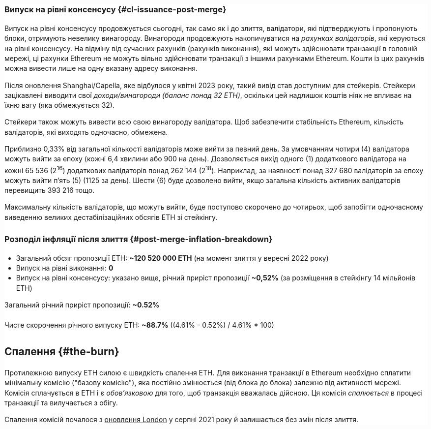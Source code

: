 ### Випуск на рівні консенсусу {#cl-issuance-post-merge}

Випуск на рівні консенсусу продовжується сьогодні, так само як і до злиття, валідатори, які підтверджують і пропонують блоки, отримують невелику винагороду. Винагороди продовжують накопичуватися на _рахунках валідаторів_, які керуються на рівні консенсусу. На відміну від сучасних рахунків (рахунків виконання), які можуть здійснювати транзакції в головній мережі, ці рахунки Ethereum не можуть вільно здійснювати транзакції з іншими рахунками Ethereum. Кошти із цих рахунків можна вивести лише на одну вказану адресу виконання.

Після оновлення Shanghai/Capella, яке відбулося у квітні 2023 року, такий вивід став доступним для стейкерів. Стейкери зацікавлені виводити свої _доходи/винагороди (баланс понад 32 ETH)_, оскільки цей надлишок коштів ніяк не впливає на їхню вагу (яка обмежується 32).

Стейкери також можуть вивести всю свою винагороду валідатора. Щоб забезпечити стабільність Ethereum, кількість валідаторів, які виходять одночасно, обмежена.

Приблизно 0,33% від загальної кількості валідаторів може вийти за певний день. За умовчанням чотири (4) валідатора можуть вийти за епоху (кожні 6,4 хвилини або 900 на день). Дозволяється вихід одного (1) додаткового валідатора на кожні 65 536 (2<sup>16</sup>) додаткових валідаторів понад 262 144 (2<sup>18</sup>). Наприклад, за наявності понад 327 680 валідаторів за епоху можуть вийти п’ять (5) (1125 за день). Шести (6) буде дозволено вийти, якщо загальна кількість активних валідаторів перевищить 393 216 тощо.

Максимальну кількість валідаторів, що можуть вийти, буде поступово скорочено до чотирьох, щоб запобігти одночасному виведенню великих дестабілізаційних обсягів ETH зі стейкінгу.

### Розподіл інфляції після злиття  {#post-merge-inflation-breakdown}

- Загальний обсяг пропозиції ETH: **~120 520 000 ETH** (на момент злиття у вересні 2022 року)
- Випуск на рівні виконання: **0**
- Випуск на рівні консенсусу: указано вище, річний приріст пропозиції **~0,52%** (за розміщення в стейкінгу 14 мільйонів ETH)

<Alert variant="update">
<AlertContent>
<AlertDescription>
Загальний річний приріст пропозиції: <strong>~0.52%</strong><br/><br/>
Чисте скорочення річного випуску ЕТН: <strong>~88.7%</strong> ((4.61% - 0.52%) / 4.61% * 100)
</AlertDescription>
</AlertContent>
</Alert>

## <Emoji text=":fire:" size="1" />Спалення {#the-burn}

Протилежною випуску ETH силою є швидкість спалення ETH. Для виконання транзакції в Ethereum необхідно сплатити мінімальну комісію ("базову комісію"), яка постійно змінюється (від блока до блока) залежно від активності мережі. Комісія сплачується в ETH і є _обов’язковою_ для того, щоб транзакція вважалась дійсною. Ця комісія _спалюється_ в процесі транзакції та вилучається з обігу.

<Alert variant="update">
<AlertContent>
<AlertDescription>
Спалення комісій почалося з <a href="/history/#london">оновлення London</a> у серпні 2021 року й залишається без змін після злиття.
</AlertDescription>
</AlertContent>
</Alert>
